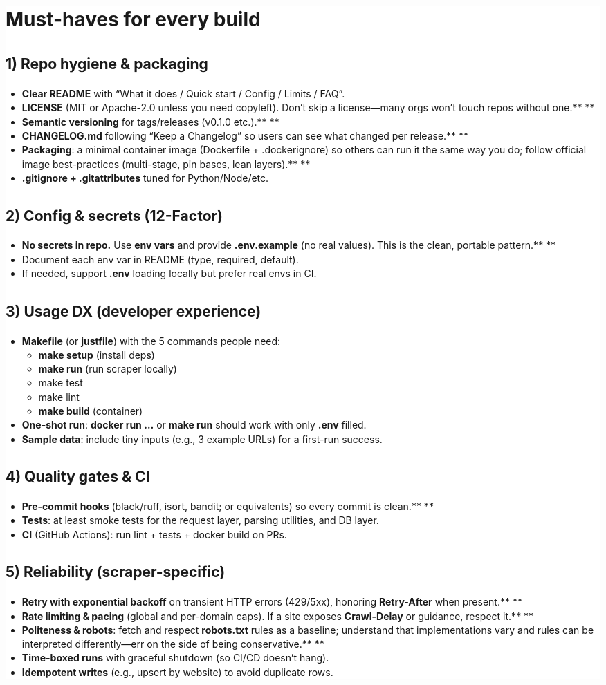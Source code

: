 # **Must-haves for every build**

## **1) Repo hygiene & packaging**

* **Clear README** with “What it does / Quick start / Config / Limits / FAQ”.
* **LICENSE** (MIT or Apache-2.0 unless you need copyleft). Don’t skip a license—many orgs won’t touch repos without one.**  **
* **Semantic versioning** for tags/releases (v0.1.0 etc.).**  **
* **CHANGELOG.md** following “Keep a Changelog” so users can see what changed per release.**  **
* **Packaging**: a minimal container image (Dockerfile + .dockerignore) so others can run it the same way you do; follow official image best-practices (multi-stage, pin bases, lean layers).**  **
* **.gitignore + .gitattributes** tuned for Python/Node/etc.

## **2) Config & secrets (12-Factor)**

* **No secrets in repo.** Use **env vars** and provide **.env.example** (no real values). This is the clean, portable pattern.**  **
* Document each env var in README (type, required, default).
* If needed, support **.env** loading locally but prefer real envs in CI.

## **3) Usage DX (developer experience)**

* **Makefile** (or **justfile**) with the 5 commands people need:
  * **make setup** (install deps)
  * **make run** (run scraper locally)
  * make test
  * make lint
  * **make build** (container)
* **One-shot run**: **docker run …** or **make run** should work with only **.env** filled.
* **Sample data**: include tiny inputs (e.g., 3 example URLs) for a first-run success.

## **4) Quality gates & CI**

* **Pre-commit hooks** (black/ruff, isort, bandit; or equivalents) so every commit is clean.**  **
* **Tests**: at least smoke tests for the request layer, parsing utilities, and DB layer.
* **CI** (GitHub Actions): run lint + tests + docker build on PRs.

## **5) Reliability (scraper-specific)**

* **Retry with exponential backoff** on transient HTTP errors (429/5xx), honoring **Retry-After** when present.**  **
* **Rate limiting & pacing** (global and per-domain caps). If a site exposes **Crawl-Delay** or guidance, respect it.**  **
* **Politeness & robots**: fetch and respect **robots.txt** rules as a baseline; understand that implementations vary and rules can be interpreted differently—err on the side of being conservative.**  **
* **Time-boxed runs** with graceful shutdown (so CI/CD doesn’t hang).
* **Idempotent writes** (e.g., upsert by website) to avoid duplicate rows.
